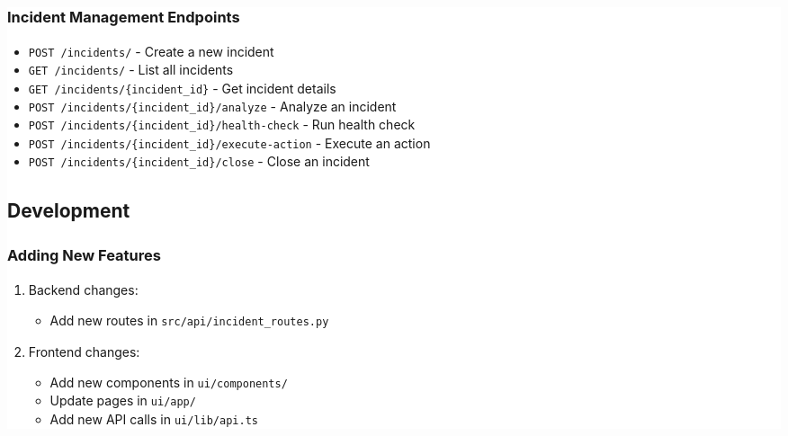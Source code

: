 ### Incident Management Endpoints

- `POST /incidents/` - Create a new incident
- `GET /incidents/` - List all incidents
- `GET /incidents/{incident_id}` - Get incident details
- `POST /incidents/{incident_id}/analyze` - Analyze an incident
- `POST /incidents/{incident_id}/health-check` - Run health check
- `POST /incidents/{incident_id}/execute-action` - Execute an action
- `POST /incidents/{incident_id}/close` - Close an incident

## Development

### Adding New Features

1. Backend changes:
   - Add new routes in `src/api/incident_routes.py`

2. Frontend changes:
   - Add new components in `ui/components/`
   - Update pages in `ui/app/`
   - Add new API calls in `ui/lib/api.ts`

